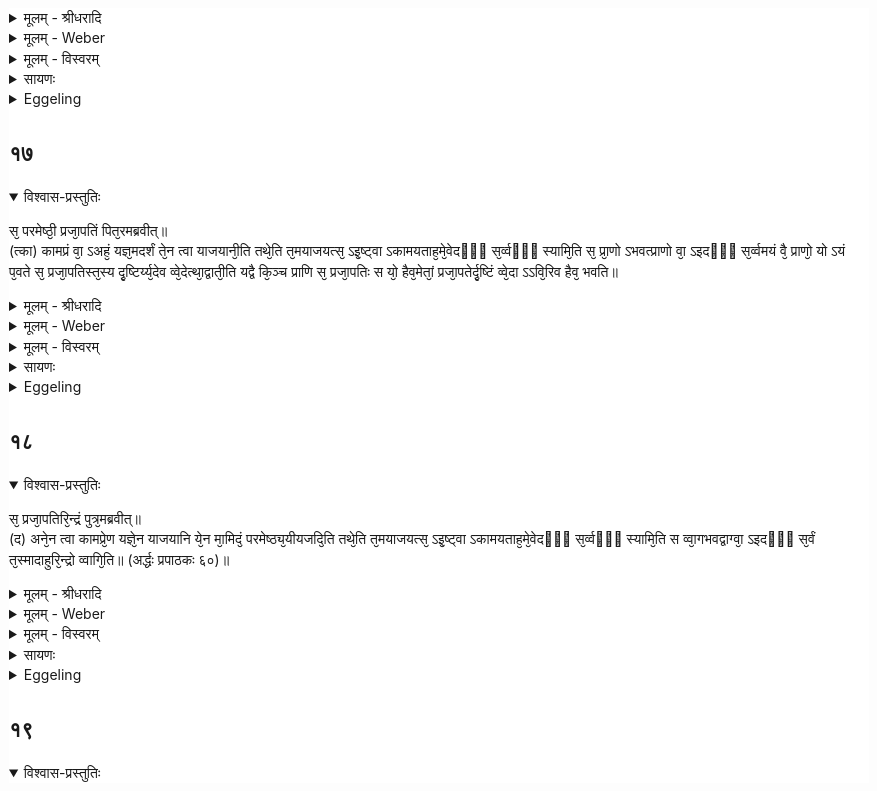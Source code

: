 <details><summary>मूलम् - श्रीधरादि</summary></details>

<details><summary>मूलम् - Weber</summary></details>

<details><summary>मूलम् - विस्वरम्</summary></details>

<details><summary>सायणः</summary></details>

<details><summary>Eggeling</summary></details>


## १७


<details open><summary>विश्वास-प्रस्तुतिः</summary>

स᳘ परमेष्ठी᳘ प्रजा᳘पतिं पित᳘रमब्रवीत्॥  
(त्का) कामप्रं वा᳘ ऽअहं᳘ यज्ञ᳘मदर्शं ते᳘न त्वा याजयानी᳘ति तथे᳘ति त᳘मयाजयत्स᳘ ऽइ᳘ष्ट्वा ऽकामयताह᳘मे᳘वेदᳫँ᳭ स᳘र्व्वᳫँ᳭ स्यामि᳘ति स᳘ प्रा᳘णो ऽभवत्प्राणो वा᳘ ऽइदᳫँ᳭ स᳘र्व्वमयं वै᳘ प्राणो᳘ यो ऽयं प᳘वते स᳘ प्रजा᳘पतिस्त᳘स्य दृ᳘ष्टिर्य्य᳘देव व्वे᳘देत्था᳘द्वाती᳘ति यद्वै कि᳘ञ्च प्राणि स᳘ प्रजा᳘पतिः स यो᳘ हैव᳘मेतां᳘ प्रजा᳘पतेर्दृ᳘ष्टिं व्वे᳘दा ऽऽवि᳘रिव हैव᳘ भवति॥
</details>

<details><summary>मूलम् - श्रीधरादि</summary></details>

<details><summary>मूलम् - Weber</summary></details>

<details><summary>मूलम् - विस्वरम्</summary></details>

<details><summary>सायणः</summary></details>

<details><summary>Eggeling</summary></details>


## १८


<details open><summary>विश्वास-प्रस्तुतिः</summary>

स᳘ प्रजा᳘पतिरि᳘न्द्रं पुत्र᳘मब्रवीत्॥  
(द) अने᳘न त्वा कामप्रे᳘ण यज्ञे᳘न याजयानि ये᳘न मा᳘मिदं᳘ परमेष्ठ्य᳘यीयजदि᳘ति तथे᳘ति त᳘मयाजयत्स᳘ ऽइ᳘ष्ट्वा ऽकामयताह᳘मे᳘वेदᳫँ᳭ स᳘र्व्वᳫँ᳭ स्यामि᳘ति स व्वा᳘गभवद्वाग्वा᳘ ऽइदᳫँ᳭ स᳘र्वं त᳘स्मादाहुरि᳘न्द्रो व्वागि᳘ति॥ (अर्द्धः प्रपाठकः ६०)॥
</details>

<details><summary>मूलम् - श्रीधरादि</summary></details>

<details><summary>मूलम् - Weber</summary></details>

<details><summary>मूलम् - विस्वरम्</summary></details>

<details><summary>सायणः</summary></details>

<details><summary>Eggeling</summary></details>


## १९


<details open><summary>विश्वास-प्रस्तुतिः</summary>
